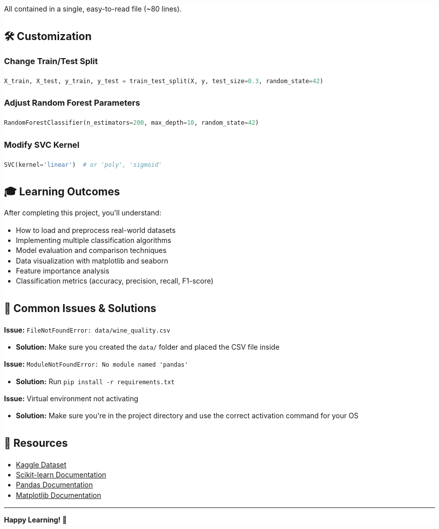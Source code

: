 All contained in a single, easy-to-read file (~80 lines).

## 🛠️ Customization

### Change Train/Test Split
```python
X_train, X_test, y_train, y_test = train_test_split(X, y, test_size=0.3, random_state=42)
```

### Adjust Random Forest Parameters
```python
RandomForestClassifier(n_estimators=200, max_depth=10, random_state=42)
```

### Modify SVC Kernel
```python
SVC(kernel='linear')  # or 'poly', 'sigmoid'
```

## 🎓 Learning Outcomes

After completing this project, you'll understand:
- How to load and preprocess real-world datasets
- Implementing multiple classification algorithms
- Model evaluation and comparison techniques
- Data visualization with matplotlib and seaborn
- Feature importance analysis
- Classification metrics (accuracy, precision, recall, F1-score)

## 📝 Common Issues & Solutions

**Issue:** `FileNotFoundError: data/wine_quality.csv`
- **Solution:** Make sure you created the `data/` folder and placed the CSV file inside

**Issue:** `ModuleNotFoundError: No module named 'pandas'`
- **Solution:** Run `pip install -r requirements.txt`

**Issue:** Virtual environment not activating
- **Solution:** Make sure you're in the project directory and use the correct activation command for your OS

## 🔗 Resources

- [Kaggle Dataset](https://www.kaggle.com/datasets/yasserh/wine-quality-dataset)
- [Scikit-learn Documentation](https://scikit-learn.org/)
- [Pandas Documentation](https://pandas.pydata.org/)
- [Matplotlib Documentation](https://matplotlib.org/)



---

**Happy Learning! 🎉**
